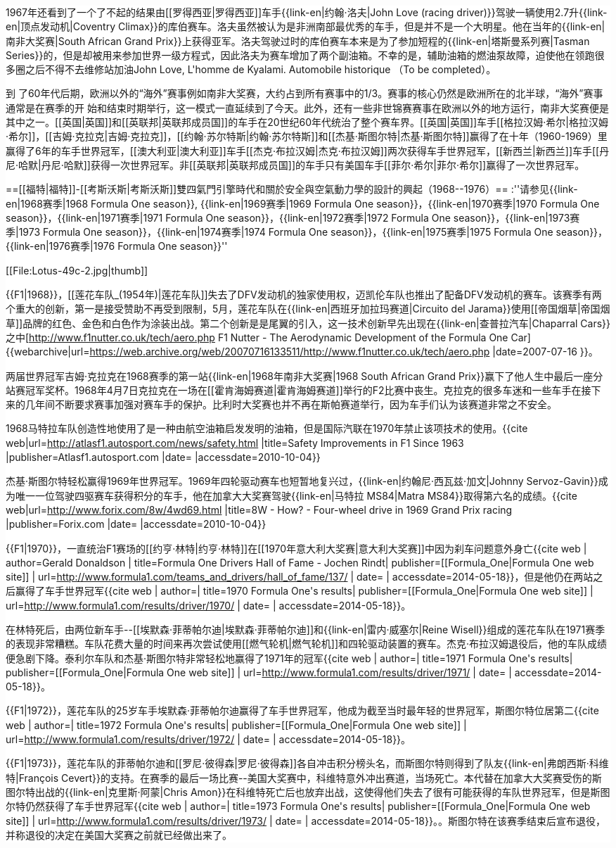 1967年还看到了一个了不起的结果由[[罗得西亚|罗得西亚]]车手{{link-en|约翰·洛夫|John Love (racing driver)}}驾驶一辆使用2.7升{{link-en|顶点发动机|Coventry Climax}}的库伯赛车。洛夫虽然被认为是非洲南部最优秀的车手，但是并不是一个大明星。他在当年的{{link-en|南非大奖赛|South African Grand Prix}}上获得亚军。洛夫驾驶过时的库伯赛车本来是为了参加短程的{{link-en|塔斯曼系列赛|Tasman Series}}的，但是却被用来参加世界一级方程式，因此洛夫为赛车增加了两个副油箱。不幸的是，辅助油箱的燃油泵故障，迫使他在领跑很多圈之后不得不去维修站加油<ref>John Love, L'homme de Kyalami. Automobile historique （To be completed）</ref>。

到 了60年代后期，欧洲以外的“海外”赛事例如南非大奖赛，大约占到所有赛事中的1/3。赛事的核心仍然是欧洲所在的北半球，“海外”赛事通常是在赛季的开 始和结束时期举行，这一模式一直延续到了今天。此外，还有一些非世锦赛赛事在欧洲以外的地方运行，南非大奖赛便是其中之一。[[英国|英国]]和[[英联邦|英联邦成员国]]的车手在20世纪60年代统治了整个赛车界。[[英国|英国]]车手[[格拉汉姆·希尔|格拉汉姆·希尔]]，[[吉姆·克拉克|吉姆·克拉克]]，[[约翰·苏尔特斯|约翰·苏尔特斯]]和[[杰基·斯图尔特|杰基·斯图尔特]]赢得了在十年（1960-1969）里赢得了6年的车手世界冠军，[[澳大利亚|澳大利亚]]车手[[杰克·布拉汉姆|杰克·布拉汉姆]]两次获得车手世界冠军，[[新西兰|新西兰]]车手[[丹尼·哈默|丹尼·哈默]]获得一次世界冠军。非[[英联邦|英联邦成员国]]的车手只有美国车手[[菲尔·希尔|菲尔·希尔]]赢得了一次世界冠军。

==[[福特|福特]]-[[考斯沃斯|考斯沃斯]]雙四氣門引擎時代和關於安全與空氣動力學的設計的興起（1968--1976）==
:''请参见{{link-en|1968赛季|1968 Formula One season}}, {{link-en|1969赛季|1969 Formula One season}}，{{link-en|1970赛季|1970 Formula One season}}，{{link-en|1971赛季|1971 Formula One season}}，{{link-en|1972赛季|1972 Formula One season}}，{{link-en|1973赛季|1973 Formula One season}}，{{link-en|1974赛季|1974 Formula One season}}，{{link-en|1975赛季|1975 Formula One season}}，{{link-en|1976赛季|1976 Formula One season}}''

[[File:Lotus-49c-2.jpg|thumb]]

{{F1|1968}}，[[莲花车队_(1954年)|莲花车队]]失去了DFV发动机的独家使用权，迈凯伦车队也推出了配备DFV发动机的赛车。该赛季有两个重大的创新，第一是接受赞助不再受到限制，5月，莲花车队在{{link-en|西班牙加拉玛赛道|Circuito del Jarama}}使用[[帝国烟草|帝国烟草]]品牌的红色、金色和白色作为涂装出战。第二个创新是是尾翼的引入，这一技术创新早先出现在{{link-en|查普拉汽车|Chaparral Cars}}之中<ref>[http://www.f1nutter.co.uk/tech/aero.php F1 Nutter - The Aerodynamic Development of the Formula One Car] {{webarchive|url=https://web.archive.org/web/20070716133511/http://www.f1nutter.co.uk/tech/aero.php |date=2007-07-16 }}</ref>。

两届世界冠军吉姆·克拉克在1968赛季的第一站{{link-en|1968年南非大奖赛|1968 South African Grand Prix}}赢下了他人生中最后一座分站赛冠军奖杯。1968年4月7日克拉克在一场在[[霍肯海姆赛道|霍肯海姆赛道]]举行的F2比赛中丧生。克拉克的很多车迷和一些车手在接下来的几年间不断要求赛事加强对赛车手的保护。比利时大奖赛也并不再在斯帕赛道举行，因为车手们认为该赛道非常之不安全。

1968马特拉车队创造性地使用了是一种由航空油箱启发发明的油箱，但是国际汽联在1970年禁止该项技术的使用。<ref>{{cite web|url=http://atlasf1.autosport.com/news/safety.html |title=Safety Improvements in F1 Since 1963 |publisher=Atlasf1.autosport.com |date= |accessdate=2010-10-04}}</ref>

杰基·斯图尔特轻松赢得1969年世界冠军。1969年四轮驱动赛车也短暂地复兴过，{{link-en|约翰尼·西瓦兹·加文|Johnny Servoz-Gavin}}成为唯一一位驾驶四驱赛车获得积分的车手，他在加拿大大奖赛驾驶{{link-en|马特拉 MS84|Matra MS84}}取得第六名的成绩。<ref>{{cite web|url=http://www.forix.com/8w/4wd69.html |title=8W - How? - Four-wheel drive in 1969 Grand Prix racing |publisher=Forix.com |date= |accessdate=2010-10-04}}</ref>

{{F1|1970}}，一直统治F1赛场的[[约亨·林特|约亨·林特]]在[[1970年意大利大奖赛|意大利大奖赛]]中因为刹车问题意外身亡<ref>{{cite web | author=Gerald Donaldson | title=Formula One Drivers Hall of Fame - Jochen Rindt| publisher=[[Formula_One|Formula One web site]] | url=http://www.formula1.com/teams_and_drivers/hall_of_fame/137/ | date= | accessdate=2014-05-18}}</ref>，但是他仍在两站之后赢得了车手世界冠军<ref>{{cite web | author=| title=1970 Formula One's results| publisher=[[Formula_One|Formula One web site]] | url=http://www.formula1.com/results/driver/1970/ | date= | accessdate=2014-05-18}}</ref>。

在林特死后，由两位新车手--[[埃默森·菲蒂帕尔迪|埃默森·菲蒂帕尔迪]]和{{link-en|雷内·威塞尔|Reine Wisell}}组成的莲花车队在1971赛季的表现非常糟糕。车队花费大量的时间来再次尝试使用[[燃气轮机|燃气轮机]]和四轮驱动装置的赛车。杰克·布拉汉姆退役后，他的车队成绩便急剧下降。泰利尔车队和杰基·斯图尔特非常轻松地赢得了1971年的冠军<ref>{{cite web | author=| title=1971 Formula One's results| publisher=[[Formula_One|Formula One web site]] | url=http://www.formula1.com/results/driver/1971/ | date= | accessdate=2014-05-18}}</ref>。

{{F1|1972}}，莲花车队的25岁车手埃默森·菲蒂帕尔迪赢得了车手世界冠军，他成为截至当时最年轻的世界冠军，斯图尔特位居第二<ref>{{cite web | author=| title=1972 Formula One's results| publisher=[[Formula_One|Formula One web site]] | url=http://www.formula1.com/results/driver/1972/ | date= | accessdate=2014-05-18}}</ref>。

{{F1|1973}}，莲花车队的菲蒂帕尔迪和[[罗尼·彼得森|罗尼·彼得森]]各自冲击积分榜头名，而斯图尔特则得到了队友{{link-en|弗朗西斯·科维特|François Cevert}}的支持。在赛季的最后一场比赛--美国大奖赛中，科维特意外冲出赛道，当场死亡。本代替在加拿大大奖赛受伤的斯图尔特出战的{{link-en|克里斯·阿蒙|Chris Amon}}在科维特死亡后也放弃出战，这使得他们失去了很有可能获得的车队世界冠军，但是斯图尔特仍然获得了车手世界冠军<ref>{{cite web | author=| title=1973 Formula One's results| publisher=[[Formula_One|Formula One web site]] | url=http://www.formula1.com/results/driver/1973/ | date= | accessdate=2014-05-18}}</ref>。。斯图尔特在该赛季结束后宣布退役，并称退役的决定在美国大奖赛之前就已经做出来了。

